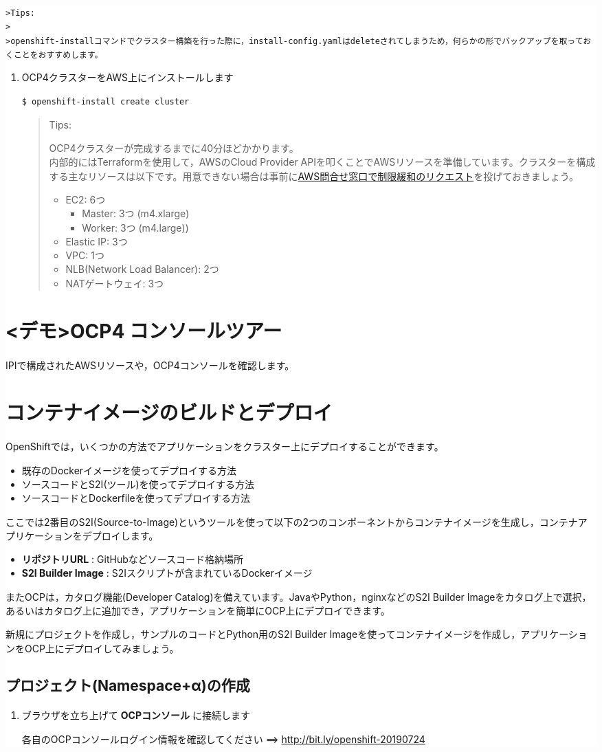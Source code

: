     >Tips:
    >
    >openshift-installコマンドでクラスター構築を行った際に，install-config.yamlはdeleteされてしまうため，何らかの形でバックアップを取っておくことをおすすめします。
    
    
1. OCP4クラスターをAWS上にインストールします

    ```
    $ openshift-install create cluster
    ```
    
    >Tips:
    >
    >OCP4クラスターが完成するまでに40分ほどかかります。  
    >内部的にはTerraformを使用して，AWSのCloud Provider APIを叩くことでAWSリソースを準備しています。クラスターを構成する主なリソースは以下です。用意できない場合は事前に[AWS問合せ窓口で制限緩和のリクエスト](https://console.aws.amazon.com/support/cases#/create)を投げておきましょう。
    >- EC2: 6つ
    >    - Master: 3つ (m4.xlarge)
    >    - Worker: 3つ (m4.large))
    >- Elastic IP: 3つ
    >- VPC: 1つ
    >- NLB(Network Load Balancer): 2つ
    >- NATゲートウェイ: 3つ

# <デモ>OCP4 コンソールツアー
IPIで構成されたAWSリソースや，OCP4コンソールを確認します。

    
# コンテナイメージのビルドとデプロイ
OpenShiftでは，いくつかの方法でアプリケーションをクラスター上にデプロイすることができます。

- 既存のDockerイメージを使ってデプロイする方法
- ソースコードとS2I(ツール)を使ってデプロイする方法
- ソースコードとDockerfileを使ってデプロイする方法

ここでは2番目のS2I(Source-to-Image)というツールを使って以下の2つのコンポーネントからコンテナイメージを生成し，コンテナアプリケーションをデプロイします。

- **リポジトリURL** : GitHubなどソースコード格納場所
- **S2I Builder Image** : S2Iスクリプトが含まれているDockerイメージ

またOCPは，カタログ機能(Developer Catalog)を備えています。JavaやPython，nginxなどのS2I Builder Imageをカタログ上で選択，あるいはカタログ上に追加でき，アプリケーションを簡単にOCP上にデプロイできます。

新規にプロジェクトを作成し，サンプルのコードとPython用のS2I Builder Imageを使ってコンテナイメージを作成し，アプリケーションをOCP上にデプロイしてみましょう。

## プロジェクト(Namespace+α)の作成
1. ブラウザを立ち上げて **OCPコンソール** に接続します

    各自のOCPコンソールログイン情報を確認してください ==> http://bit.ly/openshift-20190724
    
